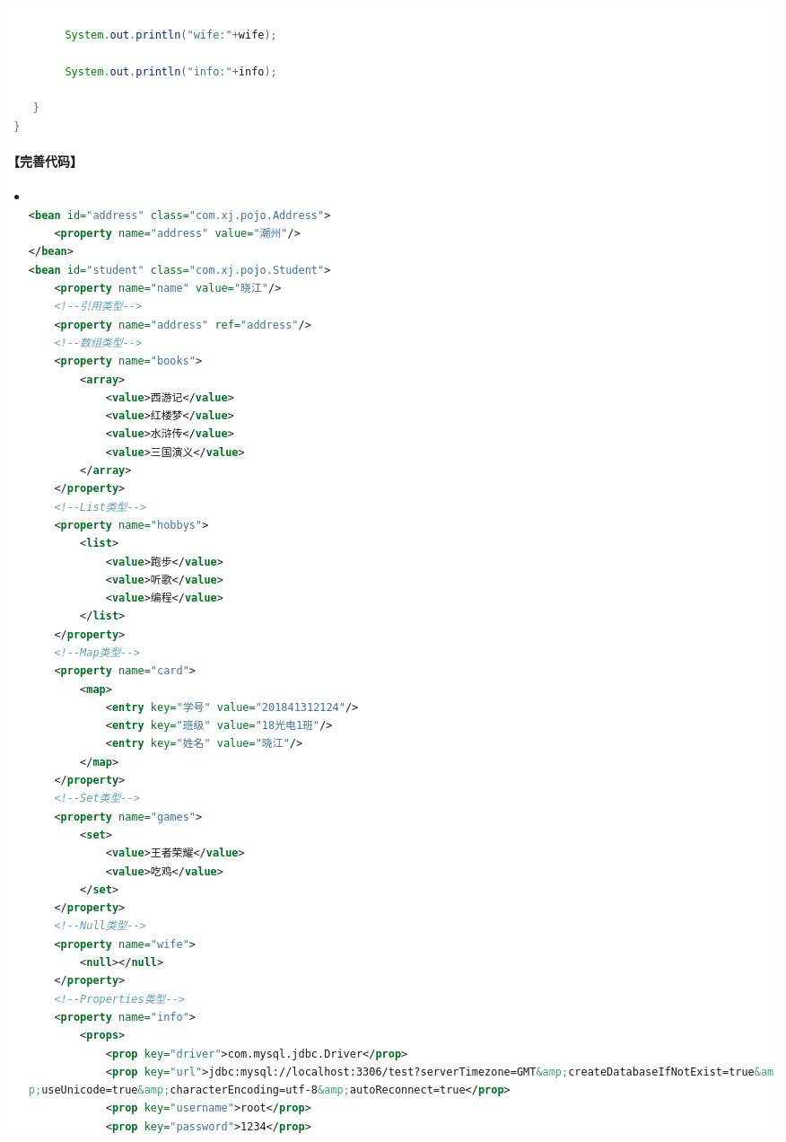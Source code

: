    ```java
    
            System.out.println("wife:"+wife);
    
            System.out.println("info:"+info);
    
       }
    }
   ```

#### 【完善代码】

- ```xml
  
  <bean id="address" class="com.xj.pojo.Address">
      <property name="address" value="潮州"/>
  </bean>
  <bean id="student" class="com.xj.pojo.Student">
      <property name="name" value="晓江"/>
      <!--引用类型-->
      <property name="address" ref="address"/>
      <!--数组类型-->
      <property name="books">
          <array>
              <value>西游记</value>
              <value>红楼梦</value>
              <value>水浒传</value>
              <value>三国演义</value>
          </array>
      </property>
      <!--List类型-->
      <property name="hobbys">
          <list>
              <value>跑步</value>
              <value>听歌</value>
              <value>编程</value>
          </list>
      </property>
      <!--Map类型-->
      <property name="card">
          <map>
              <entry key="学号" value="201841312124"/>
              <entry key="班级" value="18光电1班"/>
              <entry key="姓名" value="晓江"/>
          </map>
      </property>
      <!--Set类型-->
      <property name="games">
          <set>
              <value>王者荣耀</value>
              <value>吃鸡</value>
          </set>
      </property>
      <!--Null类型-->
      <property name="wife">
          <null></null>
      </property>
      <!--Properties类型-->
      <property name="info">
          <props>
              <prop key="driver">com.mysql.jdbc.Driver</prop>
              <prop key="url">jdbc:mysql://localhost:3306/test?serverTimezone=GMT&amp;createDatabaseIfNotExist=true&amp;useUnicode=true&amp;characterEncoding=utf-8&amp;autoReconnect=true</prop>
              <prop key="username">root</prop>
              <prop key="password">1234</prop>